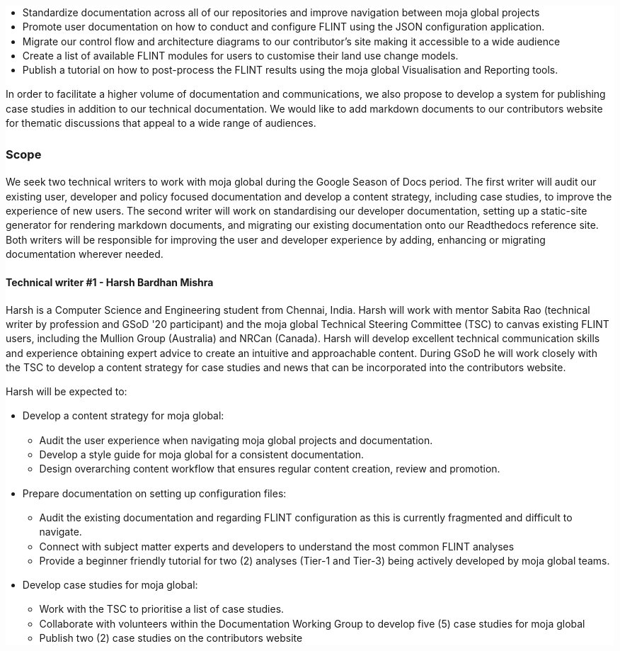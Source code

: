 -   Standardize documentation across all of our repositories and improve navigation between moja global projects
-   Promote user documentation on how to conduct and configure FLINT using the JSON configuration application.
-   Migrate our control flow and architecture diagrams to our contributor’s site making it accessible to a wide audience
-   Create a list of available FLINT modules for users to customise their land use change models.
-   Publish a tutorial on how to post-process the FLINT results using the moja global Visualisation and Reporting tools.

In order to facilitate a higher volume of documentation and communications, we also propose to develop a system for publishing case studies in addition to our technical documentation. We would like to add markdown documents to our contributors website for thematic discussions that appeal to a wide range of audiences.

### Scope

We seek two technical writers to work with moja global during the Google Season of Docs period. The first writer will audit our existing user, developer and policy focused documentation and develop a content strategy, including case studies, to improve the experience of new users. The second writer will work on standardising our developer documentation, setting up a static-site generator for rendering markdown documents, and migrating our existing documentation onto our Readthedocs reference site.  Both writers will be responsible for improving the user and developer experience by adding, enhancing or migrating documentation wherever needed.

#### Technical writer #1 - Harsh Bardhan Mishra

Harsh is a Computer Science and Engineering student from Chennai, India. Harsh will work with mentor Sabita Rao (technical writer by profession and GSoD '20 participant) and the moja global Technical Steering Committee (TSC) to canvas existing FLINT users, including the Mullion Group (Australia) and NRCan (Canada). Harsh will develop excellent technical communication skills and experience obtaining expert advice to create an intuitive and approachable content. During GSoD he will work closely with the TSC to develop a content strategy for case studies and news that can be incorporated into the contributors website.

Harsh will be expected to:

-   Develop a content strategy for moja global:
	- Audit the user experience when navigating moja global projects and documentation.
	 - Develop a style guide for moja global for a consistent documentation.
	 - Design overarching content workflow that ensures regular content creation, review and promotion.

-   Prepare documentation on setting up configuration files:
	 - Audit the existing documentation and regarding FLINT configuration as this is currently fragmented and difficult to navigate.
	 - Connect with subject matter experts and developers to understand the most common FLINT analyses
	 - Provide a beginner friendly tutorial for two (2) analyses (Tier-1 and Tier-3) being actively developed by moja global teams.

-   Develop case studies for moja global:
	 - Work with the TSC to prioritise a list of case studies.
	 - Collaborate with volunteers within the Documentation Working Group to develop five (5) case studies for moja global
	- Publish two (2) case studies on the contributors website
